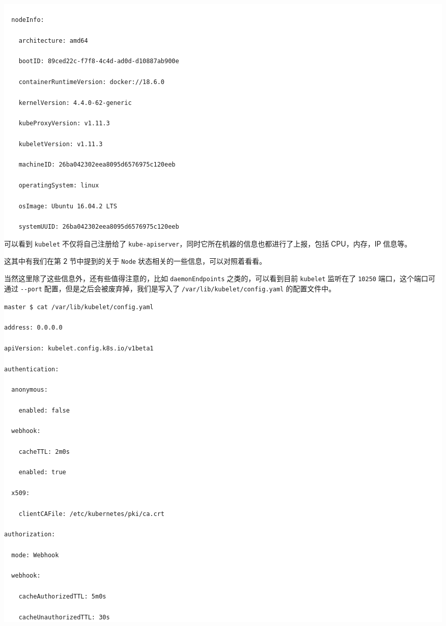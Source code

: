 ```

  nodeInfo:

    architecture: amd64

    bootID: 89ced22c-f7f8-4c4d-ad0d-d10887ab900e

    containerRuntimeVersion: docker://18.6.0

    kernelVersion: 4.4.0-62-generic

    kubeProxyVersion: v1.11.3

    kubeletVersion: v1.11.3

    machineID: 26ba042302eea8095d6576975c120eeb

    operatingSystem: linux

    osImage: Ubuntu 16.04.2 LTS

    systemUUID: 26ba042302eea8095d6576975c120eeb

```

可以看到 `kubelet` 不仅将自己注册给了 `kube-apiserver`，同时它所在机器的信息也都进行了上报，包括 CPU，内存，IP 信息等。

这其中有我们在第 2 节中提到的关于 `Node` 状态相关的一些信息，可以对照着看看。

当然这里除了这些信息外，还有些值得注意的，比如 `daemonEndpoints` 之类的，可以看到目前 `kubelet` 监听在了 `10250` 端口，这个端口可通过 `--port` 配置，但是之后会被废弃掉，我们是写入了 `/var/lib/kubelet/config.yaml` 的配置文件中。

```
master $ cat /var/lib/kubelet/config.yaml

address: 0.0.0.0

apiVersion: kubelet.config.k8s.io/v1beta1

authentication:

  anonymous:

    enabled: false

  webhook:

    cacheTTL: 2m0s

    enabled: true

  x509:

    clientCAFile: /etc/kubernetes/pki/ca.crt

authorization:

  mode: Webhook

  webhook:

    cacheAuthorizedTTL: 5m0s

    cacheUnauthorizedTTL: 30s

```
